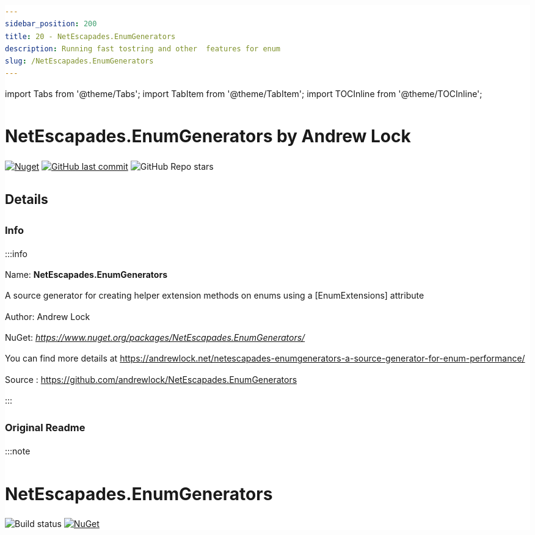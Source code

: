 ```yaml
---
sidebar_position: 200
title: 20 - NetEscapades.EnumGenerators
description: Running fast tostring and other  features for enum
slug: /NetEscapades.EnumGenerators
---
```

import Tabs from '@theme/Tabs';
import TabItem from '@theme/TabItem';
import TOCInline from '@theme/TOCInline';

# NetEscapades.EnumGenerators  by Andrew Lock


<TOCInline toc={toc} />

[![Nuget](https://img.shields.io/nuget/dt/NetEscapades.EnumGenerators?label=NetEscapades.EnumGenerators)](https://www.nuget.org/packages/NetEscapades.EnumGenerators/)
[![GitHub last commit](https://img.shields.io/github/last-commit/andrewlock/NetEscapades.EnumGenerators?label=updated)](https://github.com/andrewlock/NetEscapades.EnumGenerators)
![GitHub Repo stars](https://img.shields.io/github/stars/andrewlock/NetEscapades.EnumGenerators?style=social)

## Details

### Info
:::info

Name: **NetEscapades.EnumGenerators**

A source generator for creating helper extension methods on enums using a [EnumExtensions] attribute

Author: Andrew Lock

NuGet: 
*https://www.nuget.org/packages/NetEscapades.EnumGenerators/*   


You can find more details at https://andrewlock.net/netescapades-enumgenerators-a-source-generator-for-enum-performance/

Source : https://github.com/andrewlock/NetEscapades.EnumGenerators

:::

### Original Readme
:::note

# NetEscapades.EnumGenerators

![Build status](https://github.com/andrewlock/NetEscapades.EnumGenerators/actions/workflows/BuildAndPack.yml/badge.svg)
[![NuGet](https://img.shields.io/nuget/v/NetEscapades.EnumGenerators.svg)](https://www.nuget.org/packages/NetEscapades.EnumGenerators/)
